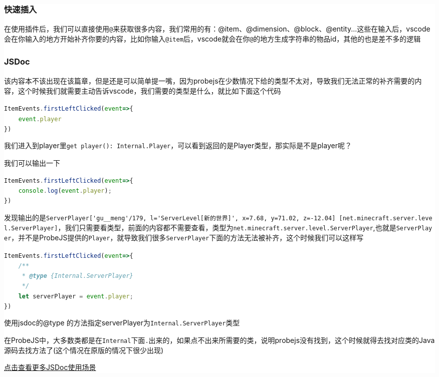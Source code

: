 ### 快速插入
在使用插件后，我们可以直接使用`@`来获取很多内容，我们常用的有：@item、@dimension、@block、@entity...这些在输入后，vscode会在你输入的地方开始补齐你要的内容，比如你输入`@item`后，vscode就会在你`@`的地方生成字符串的物品id，其他的也是差不多的逻辑

### JSDoc
该内容本不该出现在该篇章，但是还是可以简单提一嘴，因为probejs在少数情况下给的类型不太对，导致我们无法正常的补齐需要的内容，这个时候我们就需要主动告诉vscode，我们需要的类型是什么，就比如下面这个代码
```js
ItemEvents.firstLeftClicked(event=>{
    event.player
})
```
我们进入到player里`get player(): Internal.Player`，可以看到返回的是Player类型，那实际是不是player呢？

我们可以输出一下

```js
ItemEvents.firstLeftClicked(event=>{
    console.log(event.player);
})
```
发现输出的是`ServerPlayer['gu__meng'/179, l='ServerLevel[新的世界]', x=7.68, y=71.02, z=-12.04] [net.minecraft.server.level.ServerPlayer]`，我们只需要看类型，前面的内容都不需要查看，类型为`net.minecraft.server.level.ServerPlayer`,也就是`ServerPlayer`，并不是ProbeJS提供的`Player`，就导致我们很多`ServerPlayer`下面的方法无法被补齐，这个时候我们可以这样写

```js
ItemEvents.firstLeftClicked(event=>{
    /**
     * @type {Internal.ServerPlayer}
     */
    let serverPlayer = event.player;
})
```
使用jsdoc的@type 的方法指定serverPlayer为`Internal.ServerPlayer`类型

在ProbeJS中，大多数类都是在`Internal`下面`.`出来的，如果点不出来所需要的类，说明probejs没有找到，这个时候就得去找对应类的Java源码去找方法了(这个情况在原版的情况下很少出现)

[点击查看更多JSDoc使用场景](https://docs.variedmc.cc/zh/modpack/kubejs/1.20.1/Introduction/Addon/ProbeJS/JSDoc)